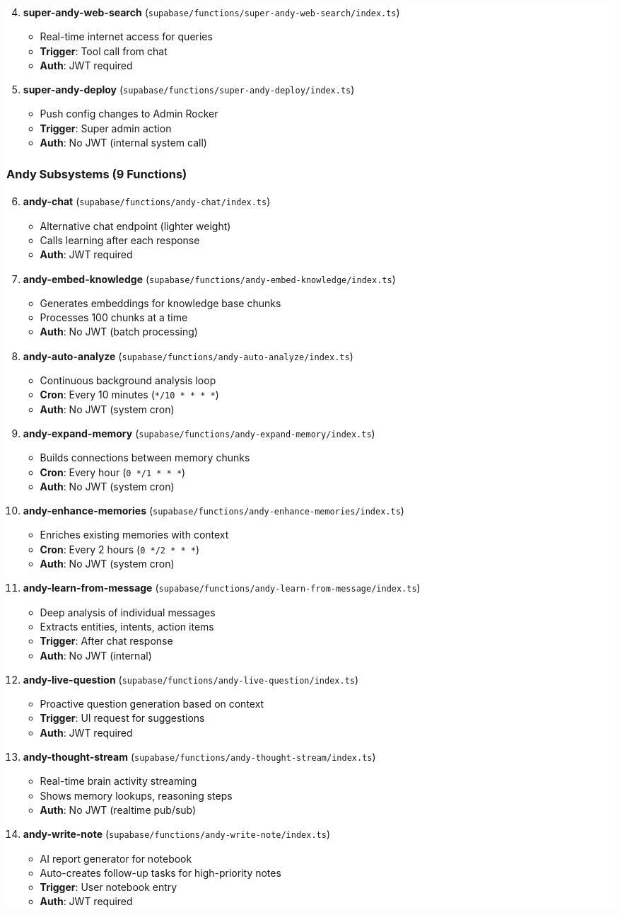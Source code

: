 4. **super-andy-web-search** (`supabase/functions/super-andy-web-search/index.ts`)
   - Real-time internet access for queries
   - **Trigger**: Tool call from chat
   - **Auth**: JWT required

5. **super-andy-deploy** (`supabase/functions/super-andy-deploy/index.ts`)
   - Push config changes to Admin Rocker
   - **Trigger**: Super admin action
   - **Auth**: No JWT (internal system call)

### **Andy Subsystems (9 Functions)**

6. **andy-chat** (`supabase/functions/andy-chat/index.ts`)
   - Alternative chat endpoint (lighter weight)
   - Calls learning after each response
   - **Auth**: JWT required

7. **andy-embed-knowledge** (`supabase/functions/andy-embed-knowledge/index.ts`)
   - Generates embeddings for knowledge base chunks
   - Processes 100 chunks at a time
   - **Auth**: No JWT (batch processing)

8. **andy-auto-analyze** (`supabase/functions/andy-auto-analyze/index.ts`)
   - Continuous background analysis loop
   - **Cron**: Every 10 minutes (`*/10 * * * *`)
   - **Auth**: No JWT (system cron)

9. **andy-expand-memory** (`supabase/functions/andy-expand-memory/index.ts`)
   - Builds connections between memory chunks
   - **Cron**: Every hour (`0 */1 * * *`)
   - **Auth**: No JWT (system cron)

10. **andy-enhance-memories** (`supabase/functions/andy-enhance-memories/index.ts`)
    - Enriches existing memories with context
    - **Cron**: Every 2 hours (`0 */2 * * *`)
    - **Auth**: No JWT (system cron)

11. **andy-learn-from-message** (`supabase/functions/andy-learn-from-message/index.ts`)
    - Deep analysis of individual messages
    - Extracts entities, intents, action items
    - **Trigger**: After chat response
    - **Auth**: No JWT (internal)

12. **andy-live-question** (`supabase/functions/andy-live-question/index.ts`)
    - Proactive question generation based on context
    - **Trigger**: UI request for suggestions
    - **Auth**: JWT required

13. **andy-thought-stream** (`supabase/functions/andy-thought-stream/index.ts`)
    - Real-time brain activity streaming
    - Shows memory lookups, reasoning steps
    - **Auth**: No JWT (realtime pub/sub)

14. **andy-write-note** (`supabase/functions/andy-write-note/index.ts`)
    - AI report generator for notebook
    - Auto-creates follow-up tasks for high-priority notes
    - **Trigger**: User notebook entry
    - **Auth**: JWT required
